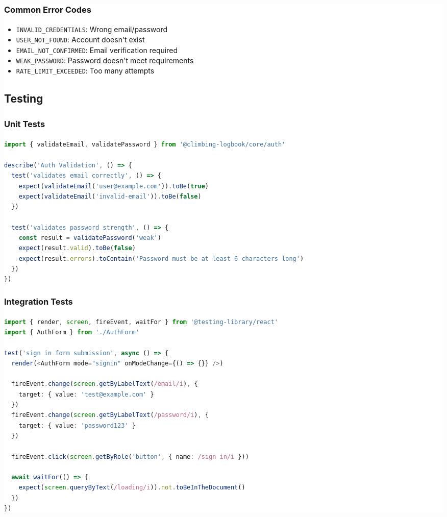 ### Common Error Codes

- `INVALID_CREDENTIALS`: Wrong email/password
- `USER_NOT_FOUND`: Account doesn't exist
- `EMAIL_NOT_CONFIRMED`: Email verification required
- `WEAK_PASSWORD`: Password doesn't meet requirements
- `RATE_LIMIT_EXCEEDED`: Too many attempts

## Testing

### Unit Tests

```typescript
import { validateEmail, validatePassword } from '@climbing-logbook/core/auth'

describe('Auth Validation', () => {
  test('validates email correctly', () => {
    expect(validateEmail('user@example.com')).toBe(true)
    expect(validateEmail('invalid-email')).toBe(false)
  })

  test('validates password strength', () => {
    const result = validatePassword('weak')
    expect(result.valid).toBe(false)
    expect(result.errors).toContain('Password must be at least 6 characters long')
  })
})
```

### Integration Tests

```typescript
import { render, screen, fireEvent, waitFor } from '@testing-library/react'
import { AuthForm } from './AuthForm'

test('sign in form submission', async () => {
  render(<AuthForm mode="signin" onModeChange={() => {}} />)
  
  fireEvent.change(screen.getByLabelText(/email/i), {
    target: { value: 'test@example.com' }
  })
  fireEvent.change(screen.getByLabelText(/password/i), {
    target: { value: 'password123' }
  })
  
  fireEvent.click(screen.getByRole('button', { name: /sign in/i }))
  
  await waitFor(() => {
    expect(screen.queryByText(/loading/i)).not.toBeInTheDocument()
  })
})
```

